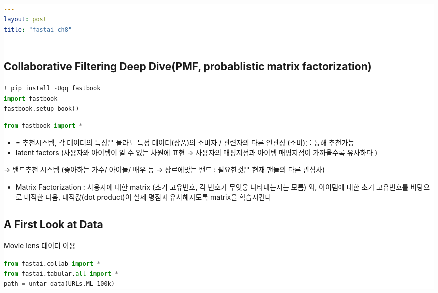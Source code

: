 ```yaml
---
layout: post
title: "fastai_ch8"
---
```



## Collaborative Filtering Deep Dive(PMF, probablistic matrix factorization)


```python
! pip install -Uqq fastbook
import fastbook
fastbook.setup_book()
```


```python
from fastbook import *
```

- = 추천시스템, 각 데이터의 특징은 몰라도 특정 데이터(상품)의 소비자 / 관련자의 다른 연관성 (소비)를 통해 추천가능
- latent factors (사용자와 아이템이 알 수 없는 차원에 표현 → 사용자의 매핑지점과 아이템 매핑지점이 가까울수록 유사하다 )

→ 밴드추천 시스템 (좋아하는 가수/ 아이돌/ 배우 등 → 장르에맞는 밴드 : 필요한것은 현재 팬들의 다른 관심사)

- Matrix Factorization : 사용자에 대한 matrix (초기 고유번호, 각 번호가 무엇읗 나타내는지는 모름) 와, 아이템에 대한 초기 고유번호를 바탕으로 내적한 다음, 내적값(dot product)이 실제 평점과 유사해지도록 matrix을 학습시킨다

## A First Look at Data

Movie lens 데이터 이용


```python
from fastai.collab import *
from fastai.tabular.all import *
path = untar_data(URLs.ML_100k)
```



<style>
    /* Turns off some styling */
    progress {
        /* gets rid of default border in Firefox and Opera. */
        border: none;
        /* Needs to be in here for Safari polyfill so background images work as expected. */
        background-size: auto;
    }
    progress:not([value]), progress:not([value])::-webkit-progress-bar {
        background: repeating-linear-gradient(45deg, #7e7e7e, #7e7e7e 10px, #5c5c5c 10px, #5c5c5c 20px);
    }
    .progress-bar-interrupted, .progress-bar-interrupted::-webkit-progress-bar {
        background: #F44336;
    }
</style>
